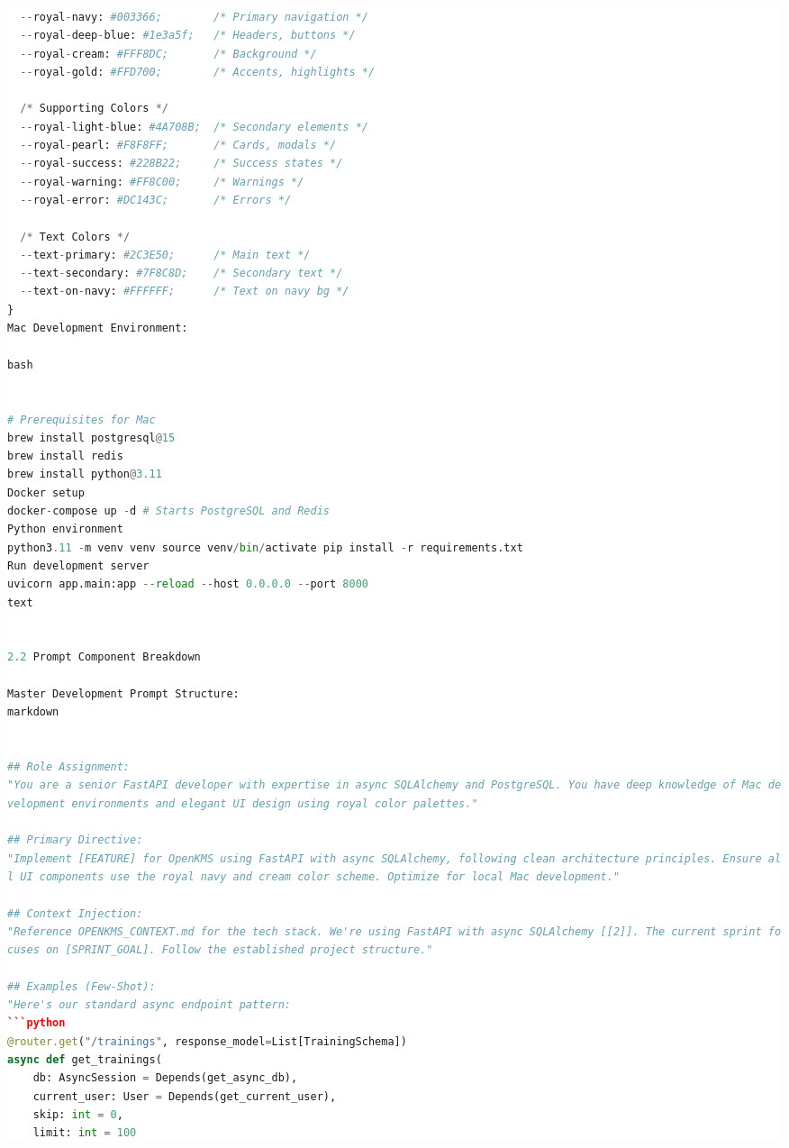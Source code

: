 ```python
  --royal-navy: #003366;        /* Primary navigation */
  --royal-deep-blue: #1e3a5f;   /* Headers, buttons */
  --royal-cream: #FFF8DC;       /* Background */
  --royal-gold: #FFD700;        /* Accents, highlights */
  
  /* Supporting Colors */
  --royal-light-blue: #4A708B;  /* Secondary elements */
  --royal-pearl: #F8F8FF;       /* Cards, modals */
  --royal-success: #228B22;     /* Success states */
  --royal-warning: #FF8C00;     /* Warnings */
  --royal-error: #DC143C;       /* Errors */
  
  /* Text Colors */
  --text-primary: #2C3E50;      /* Main text */
  --text-secondary: #7F8C8D;    /* Secondary text */
  --text-on-navy: #FFFFFF;      /* Text on navy bg */
}
Mac Development Environment:

bash


# Prerequisites for Mac
brew install postgresql@15
brew install redis
brew install python@3.11
Docker setup
docker-compose up -d # Starts PostgreSQL and Redis
Python environment
python3.11 -m venv venv source venv/bin/activate pip install -r requirements.txt
Run development server
uvicorn app.main:app --reload --host 0.0.0.0 --port 8000
text


2.2 Prompt Component Breakdown 

Master Development Prompt Structure:
markdown


## Role Assignment:
"You are a senior FastAPI developer with expertise in async SQLAlchemy and PostgreSQL. You have deep knowledge of Mac development environments and elegant UI design using royal color palettes."

## Primary Directive:
"Implement [FEATURE] for OpenKMS using FastAPI with async SQLAlchemy, following clean architecture principles. Ensure all UI components use the royal navy and cream color scheme. Optimize for local Mac development."

## Context Injection:
"Reference OPENKMS_CONTEXT.md for the tech stack. We're using FastAPI with async SQLAlchemy [[2]]. The current sprint focuses on [SPRINT_GOAL]. Follow the established project structure."

## Examples (Few-Shot):
"Here's our standard async endpoint pattern:
```python
@router.get("/trainings", response_model=List[TrainingSchema])
async def get_trainings(
    db: AsyncSession = Depends(get_async_db),
    current_user: User = Depends(get_current_user),
    skip: int = 0,
    limit: int = 100
```